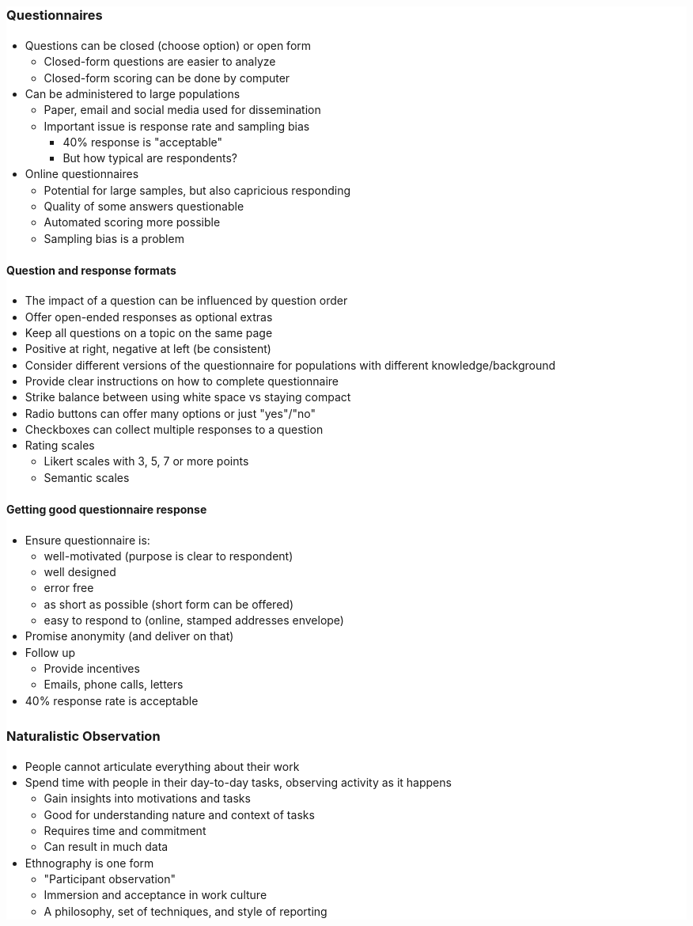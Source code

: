 ### Questionnaires
- Questions can be closed (choose option) or open form
    - Closed-form questions are easier to analyze
    - Closed-form scoring can be done by computer
- Can be administered to large populations
    - Paper, email and social media used for dissemination
    - Important issue is response rate and sampling bias
        - 40% response is "acceptable"
        - But how typical are respondents?
- Online questionnaires
    - Potential for large samples, but also capricious responding
    - Quality of some answers questionable
    - Automated scoring more possible
    - Sampling bias is a problem

#### Question and response formats
- The impact of a question can be influenced by question order
- Offer open-ended responses as optional extras
- Keep all questions on a topic on the same page
- Positive at right, negative at left (be consistent)
- Consider different versions of the questionnaire for populations with different knowledge/background
- Provide clear instructions on how to complete questionnaire
- Strike balance between using white space vs staying compact
- Radio buttons can offer many options or just "yes"/"no"
- Checkboxes can collect multiple responses to a question
- Rating scales
    - Likert scales with 3, 5, 7 or more points
    - Semantic scales

#### Getting good questionnaire response
- Ensure questionnaire is:
    - well-motivated (purpose is clear to respondent)
    - well designed
    - error free
    - as short as possible (short form can be offered)
    - easy to respond to (online, stamped addresses envelope)
- Promise anonymity (and deliver on that)
- Follow up
    - Provide incentives
    - Emails, phone calls, letters
- 40% response rate is acceptable

### Naturalistic Observation
- People cannot articulate everything about their work
- Spend time with people in their day-to-day tasks, observing activity as it happens
    - Gain insights into motivations and tasks
    - Good for understanding nature and context of tasks
    - Requires time and commitment
    - Can result in much data
- Ethnography is one form
    - "Participant observation"
    - Immersion and acceptance in work culture
    - A philosophy, set of techniques, and style of reporting
